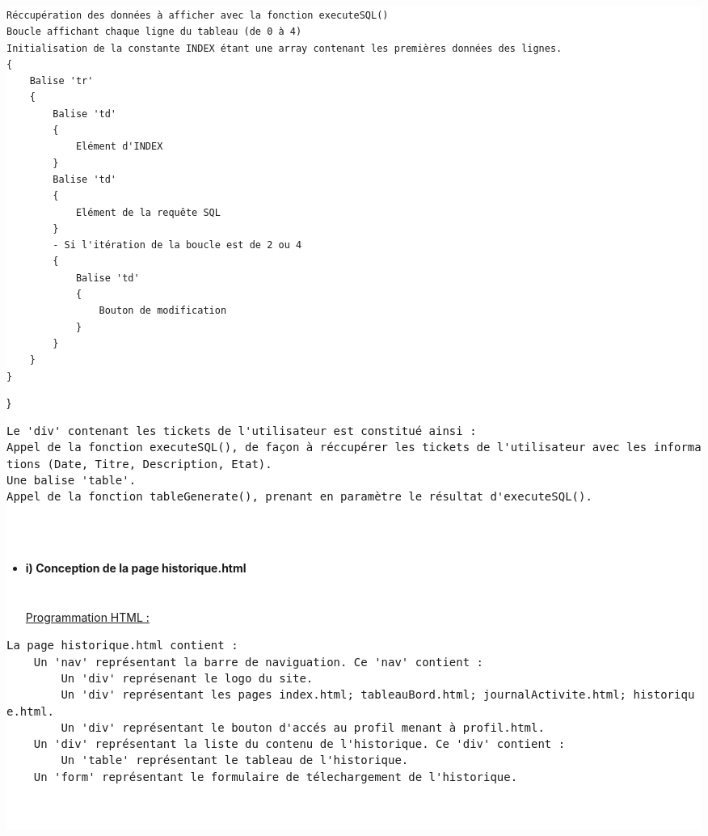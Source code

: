     Réccupération des données à afficher avec la fonction executeSQL()
    Boucle affichant chaque ligne du tableau (de 0 à 4)
    Initialisation de la constante INDEX étant une array contenant les premières données des lignes.
    {
        Balise 'tr'
        {
            Balise 'td'
            {
                Elément d'INDEX
            }
            Balise 'td'
            {
                Elément de la requête SQL
            }
            - Si l'itération de la boucle est de 2 ou 4
            {
                Balise 'td'
                {
                    Bouton de modification
                }
            }
        }
    }
}
</pre>
<pre>
Le 'div' contenant les tickets de l'utilisateur est constitué ainsi :
Appel de la fonction executeSQL(), de façon à réccupérer les tickets de l'utilisateur avec les informations (Date, Titre, Description, Etat).
Une balise 'table'.
Appel de la fonction tableGenerate(), prenant en paramètre le résultat d'executeSQL().
</pre>
<br><br>




- <b><a name="p1i"></a>i) Conception de la page historique.html</b><br>
<br><br>
<u>Programmation HTML :</u>
<pre>
La page historique.html contient :
    Un 'nav' représentant la barre de naviguation. Ce 'nav' contient :
        Un 'div' représenant le logo du site.
        Un 'div' représentant les pages index.html; tableauBord.html; journalActivite.html; historique.html.
        Un 'div' représentant le bouton d'accés au profil menant à profil.html.
    Un 'div' représentant la liste du contenu de l'historique. Ce 'div' contient :
        Un 'table' représentant le tableau de l'historique.
    Un 'form' représentant le formulaire de télechargement de l'historique.
</pre>
<br><br>
